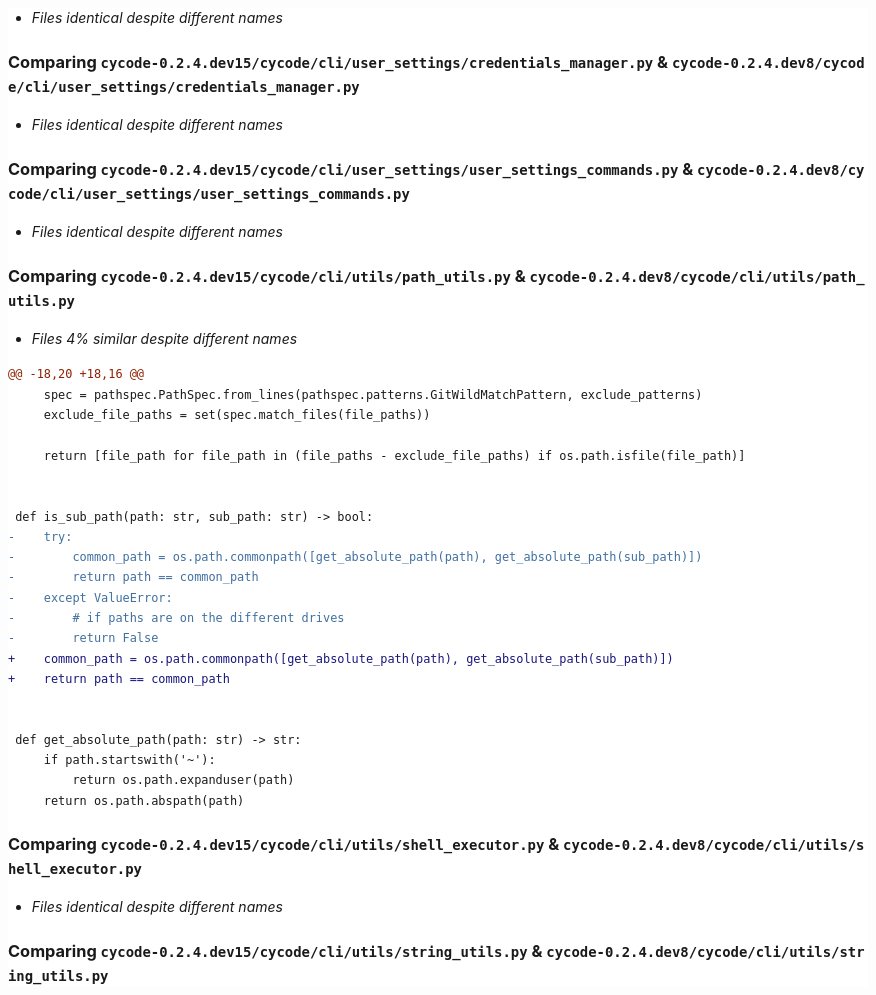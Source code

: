  * *Files identical despite different names*

### Comparing `cycode-0.2.4.dev15/cycode/cli/user_settings/credentials_manager.py` & `cycode-0.2.4.dev8/cycode/cli/user_settings/credentials_manager.py`

 * *Files identical despite different names*

### Comparing `cycode-0.2.4.dev15/cycode/cli/user_settings/user_settings_commands.py` & `cycode-0.2.4.dev8/cycode/cli/user_settings/user_settings_commands.py`

 * *Files identical despite different names*

### Comparing `cycode-0.2.4.dev15/cycode/cli/utils/path_utils.py` & `cycode-0.2.4.dev8/cycode/cli/utils/path_utils.py`

 * *Files 4% similar despite different names*

```diff
@@ -18,20 +18,16 @@
     spec = pathspec.PathSpec.from_lines(pathspec.patterns.GitWildMatchPattern, exclude_patterns)
     exclude_file_paths = set(spec.match_files(file_paths))
 
     return [file_path for file_path in (file_paths - exclude_file_paths) if os.path.isfile(file_path)]
 
 
 def is_sub_path(path: str, sub_path: str) -> bool:
-    try:
-        common_path = os.path.commonpath([get_absolute_path(path), get_absolute_path(sub_path)])
-        return path == common_path
-    except ValueError:
-        # if paths are on the different drives
-        return False
+    common_path = os.path.commonpath([get_absolute_path(path), get_absolute_path(sub_path)])
+    return path == common_path
 
 
 def get_absolute_path(path: str) -> str:
     if path.startswith('~'):
         return os.path.expanduser(path)
     return os.path.abspath(path)
```

### Comparing `cycode-0.2.4.dev15/cycode/cli/utils/shell_executor.py` & `cycode-0.2.4.dev8/cycode/cli/utils/shell_executor.py`

 * *Files identical despite different names*

### Comparing `cycode-0.2.4.dev15/cycode/cli/utils/string_utils.py` & `cycode-0.2.4.dev8/cycode/cli/utils/string_utils.py`
